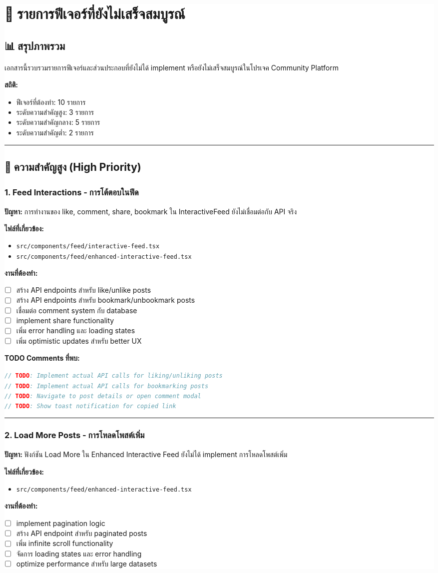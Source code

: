 # 🚧 รายการฟีเจอร์ที่ยังไม่เสร็จสมบูรณ์

## 📊 สรุปภาพรวม

เอกสารนี้รวบรวมรายการฟีเจอร์และส่วนประกอบที่ยังไม่ได้ implement หรือยังไม่เสร็จสมบูรณ์ในโปรเจค Community Platform

**สถิติ:**
- ฟีเจอร์ที่ต้องทำ: 10 รายการ
- ระดับความสำคัญสูง: 3 รายการ
- ระดับความสำคัญกลาง: 5 รายการ
- ระดับความสำคัญต่ำ: 2 รายการ

---

## 🔴 ความสำคัญสูง (High Priority)

### 1. Feed Interactions - การโต้ตอบในฟีด

**ปัญหา:** การทำงานของ like, comment, share, bookmark ใน InteractiveFeed ยังไม่เชื่อมต่อกับ API จริง

**ไฟล์ที่เกี่ยวข้อง:**
- `src/components/feed/interactive-feed.tsx`
- `src/components/feed/enhanced-interactive-feed.tsx`

**งานที่ต้องทำ:**
- [ ] สร้าง API endpoints สำหรับ like/unlike posts
- [ ] สร้าง API endpoints สำหรับ bookmark/unbookmark posts
- [ ] เชื่อมต่อ comment system กับ database
- [ ] implement share functionality
- [ ] เพิ่ม error handling และ loading states
- [ ] เพิ่ม optimistic updates สำหรับ better UX

**TODO Comments ที่พบ:**
```typescript
// TODO: Implement actual API calls for liking/unliking posts
// TODO: Implement actual API calls for bookmarking posts
// TODO: Navigate to post details or open comment modal
// TODO: Show toast notification for copied link
```

---

### 2. Load More Posts - การโหลดโพสต์เพิ่ม

**ปัญหา:** ฟังก์ชัน Load More ใน Enhanced Interactive Feed ยังไม่ได้ implement การโหลดโพสต์เพิ่ม

**ไฟล์ที่เกี่ยวข้อง:**
- `src/components/feed/enhanced-interactive-feed.tsx`

**งานที่ต้องทำ:**
- [ ] implement pagination logic
- [ ] สร้าง API endpoint สำหรับ paginated posts
- [ ] เพิ่ม infinite scroll functionality
- [ ] จัดการ loading states และ error handling
- [ ] optimize performance สำหรับ large datasets
